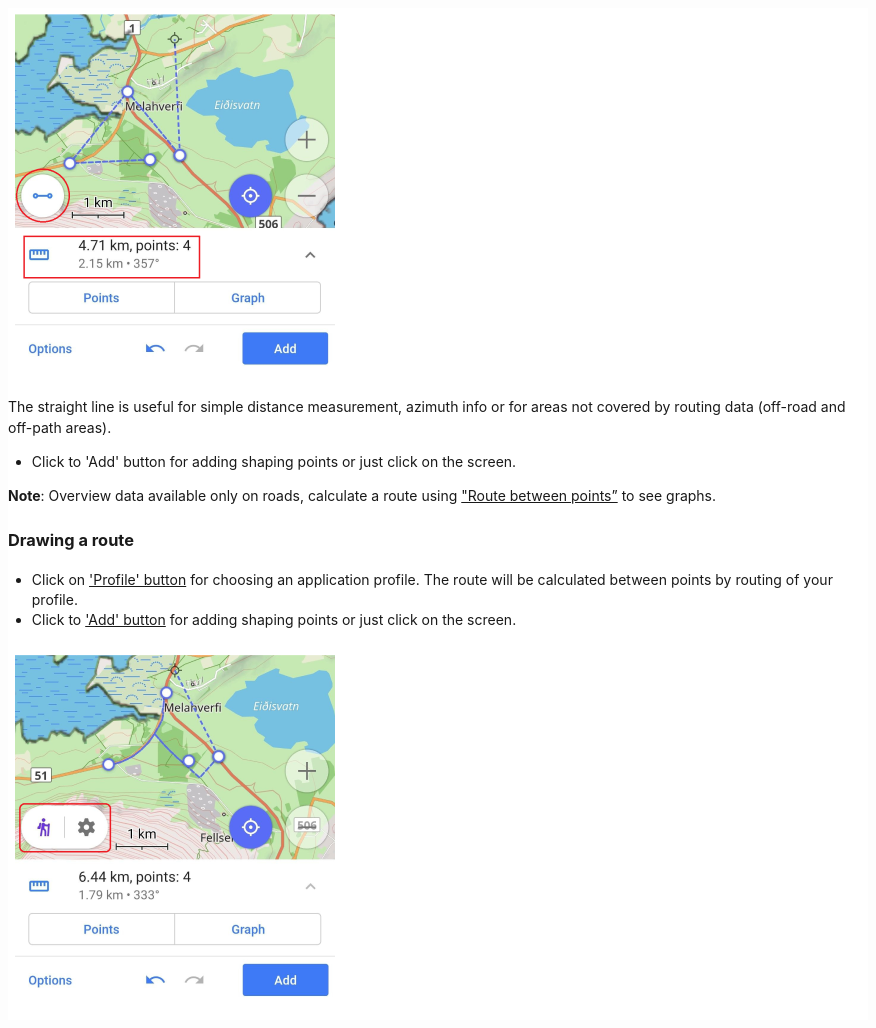 ![Plan route straight_line](/assets/images/plan-route/plan-route-straight-line.png)

The straight line is useful for simple distance measurement, azimuth info or for areas not covered by routing data (off-road and off-path areas).

- Click to 'Add' button for adding shaping points or just click on the screen.

**Note**: Overview data available only on roads, calculate a route using ["Route between points”](/osmand/plan-route/create-route#drawing-a-route) to see graphs.

### Drawing a route

- Click on ['Profile' button](/osmand/plan-route/create-route#main-screen) for choosing an application profile. The route will be calculated between points by routing of your profile.
- Click to ['Add' button](/osmand/plan-route/create-route#main-screen) for adding shaping points or just click on the screen.

![Plan route app_button](/assets/images/plan-route/plan-route-app-button.png)
